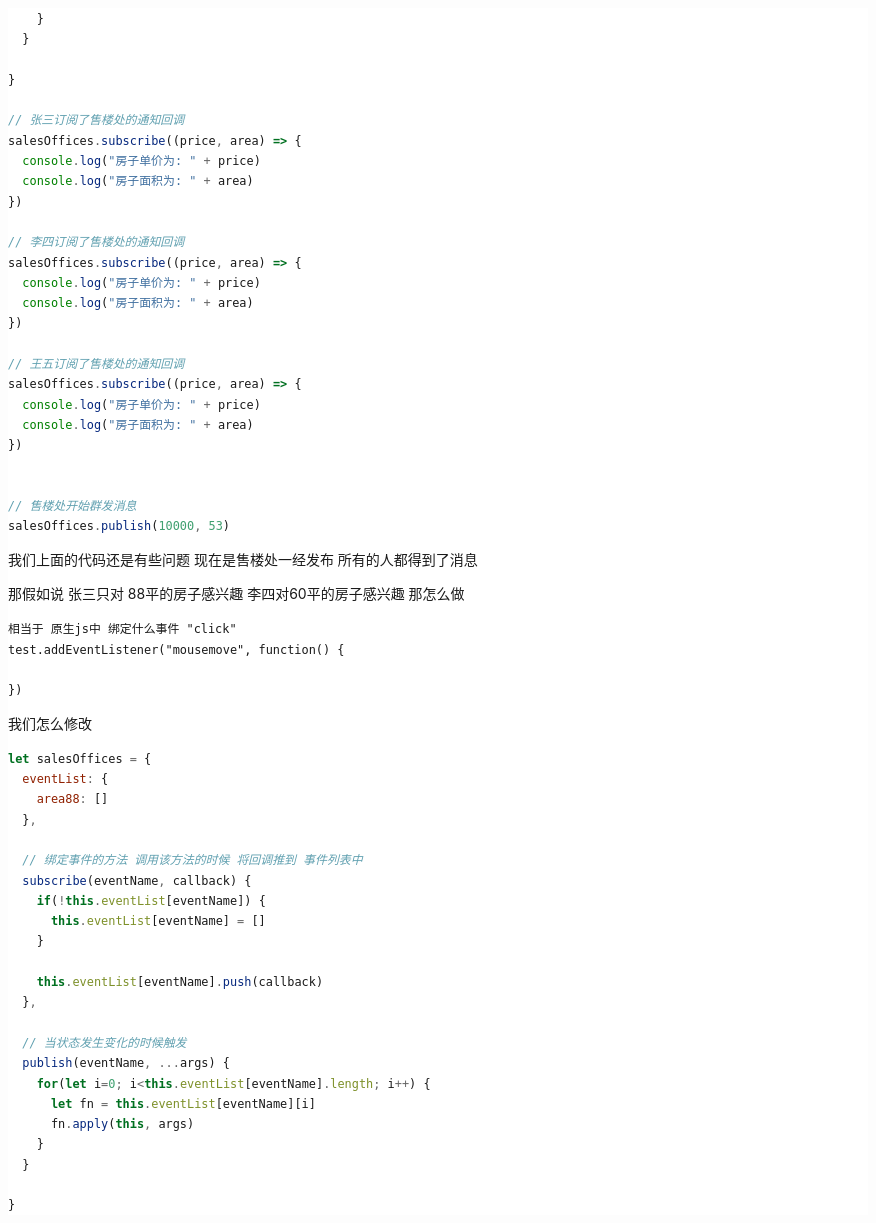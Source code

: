 ```js
    }
  }

}

// 张三订阅了售楼处的通知回调
salesOffices.subscribe((price, area) => {
  console.log("房子单价为: " + price)
  console.log("房子面积为: " + area)
})

// 李四订阅了售楼处的通知回调
salesOffices.subscribe((price, area) => {
  console.log("房子单价为: " + price)
  console.log("房子面积为: " + area)
})

// 王五订阅了售楼处的通知回调
salesOffices.subscribe((price, area) => {
  console.log("房子单价为: " + price)
  console.log("房子面积为: " + area)
})


// 售楼处开始群发消息
salesOffices.publish(10000, 53)
```

我们上面的代码还是有些问题 现在是售楼处一经发布 所有的人都得到了消息

那假如说 张三只对 88平的房子感兴趣 李四对60平的房子感兴趣 那怎么做

```
相当于 原生js中 绑定什么事件 "click"
test.addEventListener("mousemove", function() {

})
```

我们怎么修改
```js
let salesOffices = {
  eventList: {
    area88: []
  },

  // 绑定事件的方法 调用该方法的时候 将回调推到 事件列表中
  subscribe(eventName, callback) {
    if(!this.eventList[eventName]) {
      this.eventList[eventName] = []
    } 

    this.eventList[eventName].push(callback)
  },

  // 当状态发生变化的时候触发 
  publish(eventName, ...args) {
    for(let i=0; i<this.eventList[eventName].length; i++) {
      let fn = this.eventList[eventName][i]
      fn.apply(this, args)
    }
  }

}

```